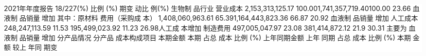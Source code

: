 2021年年度报告
18/227(%)
比例
(%)
期变
动比
例(%)
生物制
品行业
营业成本
2,153,313,125.17
100.001,741,357,719.40100.00
23.66
血液制
品销量
增加
其中：原材料
费用（采购成
本）
1,408,060,963.61
65.391,164,443,823.36
66.87
20.92
血液制
品销量
增加
人工成本
248,247,113.59
11.53
195,499,023.92
11.23
26.98人工成
本增加
制造费用
497,005,047.97
23.08
381,414,872.12
21.9
30.31
主要为
血液制
品销量
增加
分产品情况
分产品
成本构成项目
本期金额
本期
占总
成本
比例
(%)
上年同期金额
上年
同期
占总
成本
比例
(%)
本期
金额
较上
年同
期变